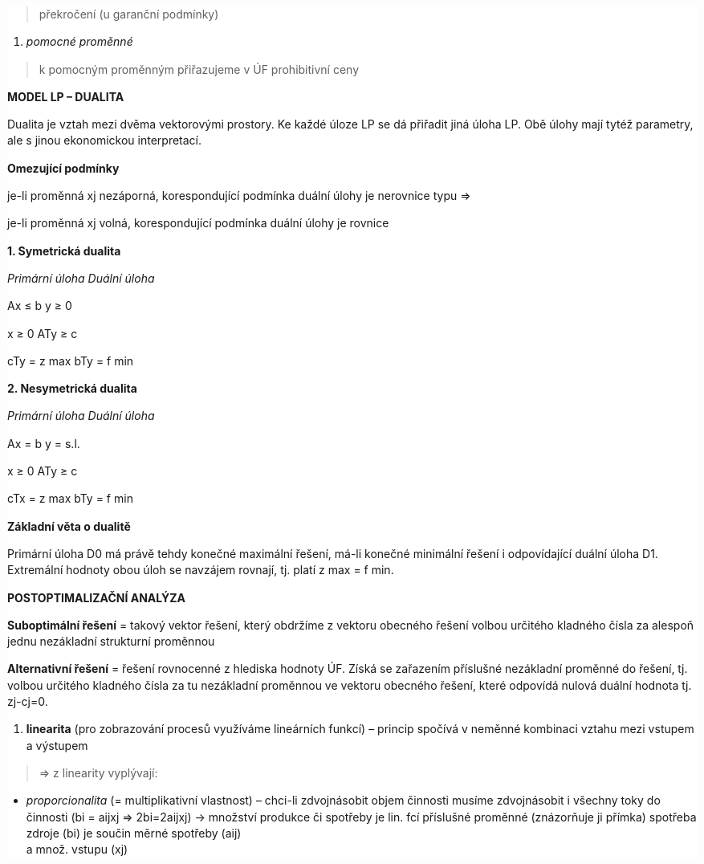 >   překročení (u garanční podmínky)

1.  *pomocné proměnné*

>   k pomocným proměnným přiřazujeme v ÚF prohibitivní ceny

**MODEL LP – DUALITA**

Dualita je vztah mezi dvěma vektorovými prostory. Ke každé úloze LP se dá
přiřadit jiná úloha LP. Obě úlohy mají tytéž parametry, ale s jinou ekonomickou
interpretací.

**Omezující podmínky**

je-li proměnná xj nezáporná, korespondující podmínka duální úlohy je nerovnice
typu =\>

je-li proměnná xj volná, korespondující podmínka duální úlohy je rovnice

**1. Symetrická dualita**

*Primární úloha Duální úloha*

Ax ≤ b y ≥ 0

x ≥ 0 ATy ≥ c

cTy = z max bTy = f min

**2. Nesymetrická dualita**

*Primární úloha Duální úloha*

Ax = b y = s.l.

x ≥ 0 ATy ≥ c

cTx = z max bTy = f min

**Základní věta o dualitě**

Primární úloha D0 má právě tehdy konečné maximální řešení, má-li konečné
minimální řešení i odpovídající duální úloha D1. Extremální hodnoty obou úloh se
navzájem rovnají, tj. platí z max = f min.

**POSTOPTIMALIZAČNÍ ANALÝZA**

**Suboptimální řešení** = takový vektor řešení, který obdržíme z vektoru
obecného řešení volbou určitého kladného čísla za alespoň jednu nezákladní
strukturní proměnnou

**Alternativní řešení** = řešení rovnocenné z hlediska hodnoty ÚF. Získá se
zařazením příslušné nezákladní proměnné do řešení, tj. volbou určitého kladného
čísla za tu nezákladní proměnnou ve vektoru obecného řešení, které odpovídá
nulová duální hodnota tj. zj-cj=0.

1.  **linearita** (pro zobrazování procesů využíváme lineárních funkcí) –
    princip spočívá v neměnné kombinaci vztahu mezi vstupem a výstupem

>   ⇒ z linearity vyplývají:

-   *proporcionalita* (= multiplikativní vlastnost) – chci-li zdvojnásobit objem
    činnosti musíme zdvojnásobit i všechny toky do činnosti (bi = aijxj ⇒
    2bi=2aijxj) → množství produkce či spotřeby je lin. fcí příslušné proměnné
    (znázorňuje ji přímka) spotřeba zdroje (bi) je součin měrné spotřeby (aij)  
    a množ. vstupu (xj)
